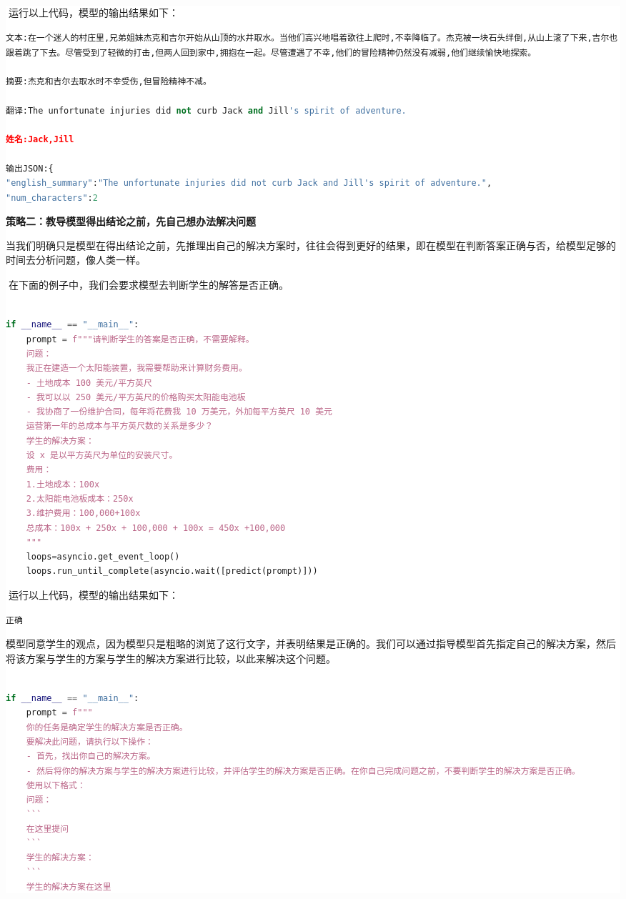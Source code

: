 ​	运行以上代码，模型的输出结果如下：

```python
文本:在一个迷人的村庄里,兄弟姐妹杰克和吉尔开始从山顶的水井取水。当他们高兴地唱着歌往上爬时,不幸降临了。杰克被一块石头绊倒,从山上滚了下来,吉尔也跟着跳了下去。尽管受到了轻微的打击,但两人回到家中,拥抱在一起。尽管遭遇了不幸,他们的冒险精神仍然没有减弱,他们继续愉快地探索。

摘要:杰克和吉尔去取水时不幸受伤,但冒险精神不减。

翻译:The unfortunate injuries did not curb Jack and Jill's spirit of adventure.

姓名:Jack,Jill  

输出JSON:{
"english_summary":"The unfortunate injuries did not curb Jack and Jill's spirit of adventure.",
"num_characters":2
```

​	**策略二：教导模型得出结论之前，先自己想办法解决问题**

​	当我们明确只是模型在得出结论之前，先推理出自己的解决方案时，往往会得到更好的结果，即在模型在判断答案正确与否，给模型足够的时间去分析问题，像人类一样。

​	在下面的例子中，我们会要求模型去判断学生的解答是否正确。

```python

if __name__ == "__main__":
    prompt = f"""请判断学生的答案是否正确，不需要解释。
    问题：
    我正在建造一个太阳能装置，我需要帮助来计算财务费用。
    - 土地成本 100 美元/平方英尺
    - 我可以以 250 美元/平方英尺的价格购买太阳能电池板
    - 我协商了一份维护合同，每年将花费我 10 万美元，外加每平方英尺 10 美元
    运营第一年的总成本与平方英尺数的关系是多少？
    学生的解决方案：
    设 x 是以平方英尺为单位的安装尺寸。
    费用：
    1.土地成本：100x
    2.太阳能电池板成本：250x
    3.维护费用：100,000+100x
    总成本：100x + 250x + 100,000 + 100x = 450x +100,000
    """
    loops=asyncio.get_event_loop()
    loops.run_until_complete(asyncio.wait([predict(prompt)]))
```

​	运行以上代码，模型的输出结果如下：

```python
正确
```

​	模型同意学生的观点，因为模型只是粗略的浏览了这行文字，并表明结果是正确的。我们可以通过指导模型首先指定自己的解决方案，然后将该方案与学生的方案与学生的解决方案进行比较，以此来解决这个问题。

~~~python

if __name__ == "__main__":
    prompt = f"""
    你的任务是确定学生的解决方案是否正确。
    要解决此问题，请执行以下操作：
    - 首先，找出你自己的解决方案。
    - 然后将你的解决方案与学生的解决方案进行比较，并评估学生的解决方案是否正确。在你自己完成问题之前，不要判断学生的解决方案是否正确。
    使用以下格式：
    问题：
    ```
    在这里提问
    ```
    学生的解决方案：
    ```
    学生的解决方案在这里
~~~